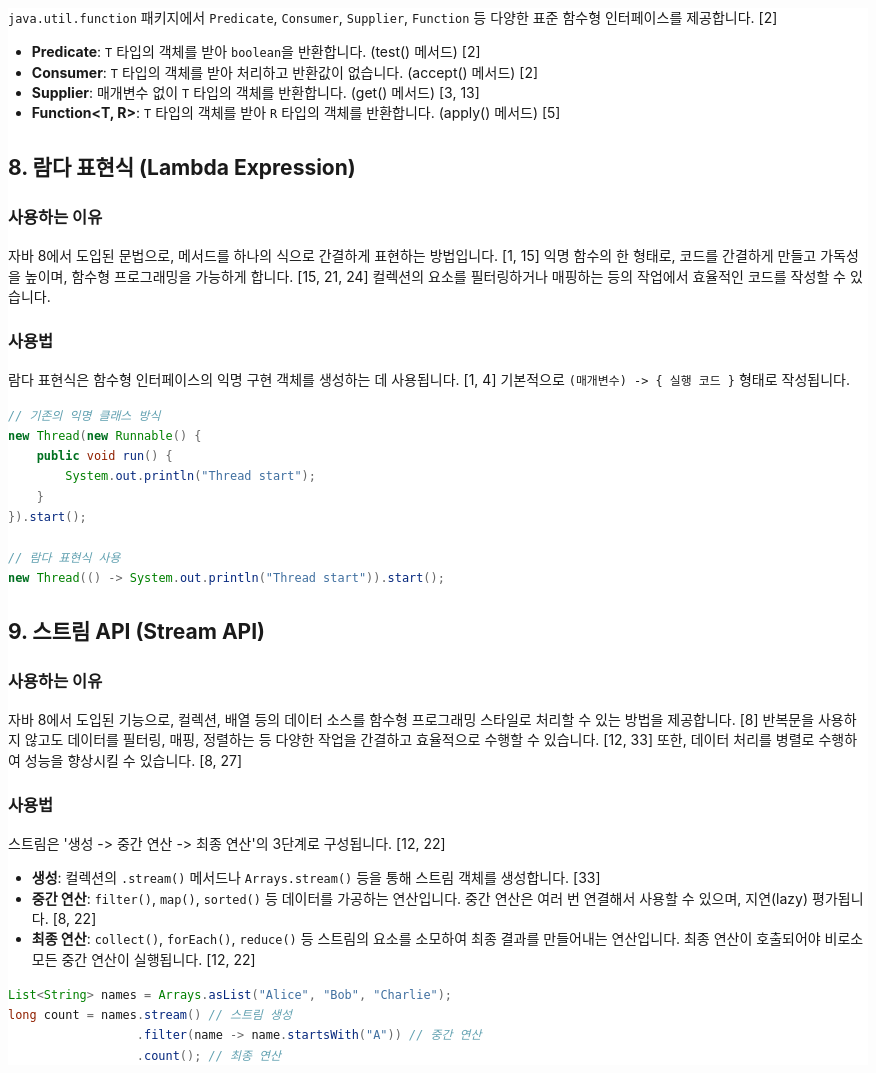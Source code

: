 `java.util.function` 패키지에서 `Predicate`, `Consumer`, `Supplier`, `Function` 등 다양한 표준 함수형 인터페이스를 제공합니다. [2]

- **Predicate<T>**: `T` 타입의 객체를 받아 `boolean`을 반환합니다. (test() 메서드) [2]
- **Consumer<T>**: `T` 타입의 객체를 받아 처리하고 반환값이 없습니다. (accept() 메서드) [2]
- **Supplier<T>**: 매개변수 없이 `T` 타입의 객체를 반환합니다. (get() 메서드) [3, 13]
- **Function<T, R>**: `T` 타입의 객체를 받아 `R` 타입의 객체를 반환합니다. (apply() 메서드) [5]

## 8. 람다 표현식 (Lambda Expression)

### 사용하는 이유

자바 8에서 도입된 문법으로, 메서드를 하나의 식으로 간결하게 표현하는 방법입니다. [1, 15] 익명 함수의 한 형태로, 코드를 간결하게 만들고 가독성을 높이며, 함수형 프로그래밍을 가능하게 합니다. [15, 21, 24] 컬렉션의 요소를 필터링하거나 매핑하는 등의 작업에서 효율적인 코드를 작성할 수 있습니다.

### 사용법

람다 표현식은 함수형 인터페이스의 익명 구현 객체를 생성하는 데 사용됩니다. [1, 4] 기본적으로 `(매개변수) -> { 실행 코드 }` 형태로 작성됩니다.

```java
// 기존의 익명 클래스 방식
new Thread(new Runnable() {
    public void run() {
        System.out.println("Thread start");
    }
}).start();

// 람다 표현식 사용
new Thread(() -> System.out.println("Thread start")).start();
```

## 9. 스트림 API (Stream API)

### 사용하는 이유

자바 8에서 도입된 기능으로, 컬렉션, 배열 등의 데이터 소스를 함수형 프로그래밍 스타일로 처리할 수 있는 방법을 제공합니다. [8] 반복문을 사용하지 않고도 데이터를 필터링, 매핑, 정렬하는 등 다양한 작업을 간결하고 효율적으로 수행할 수 있습니다. [12, 33] 또한, 데이터 처리를 병렬로 수행하여 성능을 향상시킬 수 있습니다. [8, 27]

### 사용법

스트림은 '생성 -> 중간 연산 -> 최종 연산'의 3단계로 구성됩니다. [12, 22]

- **생성**: 컬렉션의 `.stream()` 메서드나 `Arrays.stream()` 등을 통해 스트림 객체를 생성합니다. [33]
- **중간 연산**: `filter()`, `map()`, `sorted()` 등 데이터를 가공하는 연산입니다. 중간 연산은 여러 번 연결해서 사용할 수 있으며, 지연(lazy) 평가됩니다. [8, 22]
- **최종 연산**: `collect()`, `forEach()`, `reduce()` 등 스트림의 요소를 소모하여 최종 결과를 만들어내는 연산입니다. 최종 연산이 호출되어야 비로소 모든 중간 연산이 실행됩니다. [12, 22]

```java
List<String> names = Arrays.asList("Alice", "Bob", "Charlie");
long count = names.stream() // 스트림 생성
                  .filter(name -> name.startsWith("A")) // 중간 연산
                  .count(); // 최종 연산
```
